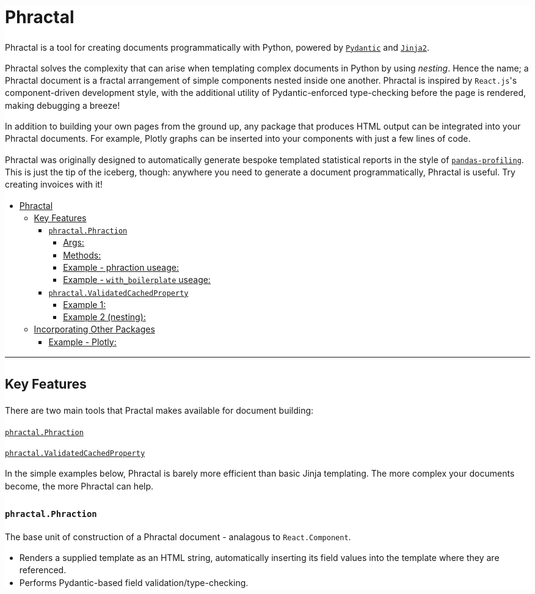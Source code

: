 # Phractal

Phractal is a tool for creating documents programmatically with Python, powered by [`Pydantic`](https://docs.pydantic.dev/) and [`Jinja2`](https://jinja.palletsprojects.com/en/3.1.x/). 

Phractal solves the complexity that can arise when templating complex documents in Python by using *nesting*. Hence the name; a Phractal document is a fractal arrangement of simple components nested inside one another. Phractal is inspired by `React.js`'s component-driven development style, with the additional utility of Pydantic-enforced type-checking before the page is rendered, making debugging a breeze!

In addition to building your own pages from the ground up, any package that produces HTML output can be integrated into your Phractal documents. For example, Plotly graphs can be inserted into your components with just a few lines of code.

Phractal was originally designed to automatically generate bespoke templated statistical reports in the style of [`pandas-profiling`](https://pypi.org/project/pandas-profiling/). This is just the tip of the iceberg, though: anywhere you need to generate a document programmatically, Phractal is useful. Try creating invoices with it!

- [Phractal](#phractal)
  - [Key Features](#key-features)
    - [`phractal.Phraction`](#phractalphraction)
      - [Args:](#args)
      - [Methods:](#methods)
      - [Example - phraction useage:](#example---phraction-useage)
      - [Example - `with_boilerplate` useage:](#example---with_boilerplate-useage)
    - [`phractal.ValidatedCachedProperty`](#phractalvalidatedcachedproperty)
      - [Example 1:](#example-1)
      - [Example 2 (nesting):](#example-2-nesting)
  - [Incorporating Other Packages](#incorporating-other-packages)
    - [Example - Plotly:](#example---plotly)


---

## Key Features

There are two main tools that Practal makes available for document building:

[`phractal.Phraction`](#phractalphraction)

[`phractal.ValidatedCachedProperty`](#phractalvalidatedcachedproperty)

In the simple examples below, Phractal is barely more efficient than basic Jinja templating. The more complex your documents become, the more Phractal can help.


### `phractal.Phraction`
The base unit of construction of a Phractal document - analagous to `React.Component`.
- Renders a supplied template as an HTML string, automatically inserting its field values into the template where they are referenced.
- Performs Pydantic-based field validation/type-checking. 
